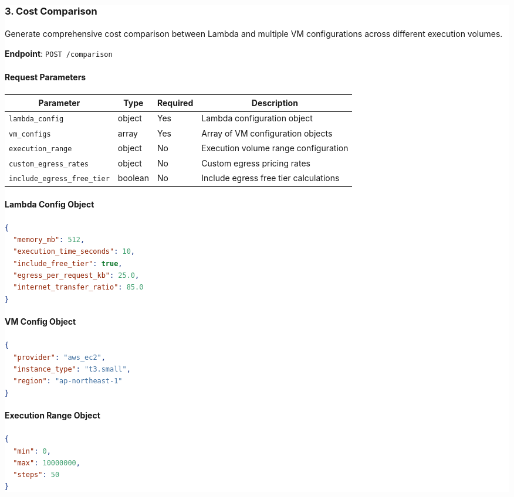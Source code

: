 ```json
```

### 3. Cost Comparison

Generate comprehensive cost comparison between Lambda and multiple VM configurations across different execution volumes.

**Endpoint**: `POST /comparison`

#### Request Parameters

| Parameter | Type | Required | Description |
|-----------|------|----------|-------------|
| `lambda_config` | object | Yes | Lambda configuration object |
| `vm_configs` | array | Yes | Array of VM configuration objects |
| `execution_range` | object | No | Execution volume range configuration |
| `custom_egress_rates` | object | No | Custom egress pricing rates |
| `include_egress_free_tier` | boolean | No | Include egress free tier calculations |

#### Lambda Config Object

```json
{
  "memory_mb": 512,
  "execution_time_seconds": 10,
  "include_free_tier": true,
  "egress_per_request_kb": 25.0,
  "internet_transfer_ratio": 85.0
}
```

#### VM Config Object

```json
{
  "provider": "aws_ec2",
  "instance_type": "t3.small",
  "region": "ap-northeast-1"
}
```

#### Execution Range Object

```json
{
  "min": 0,
  "max": 10000000,
  "steps": 50
}
```
